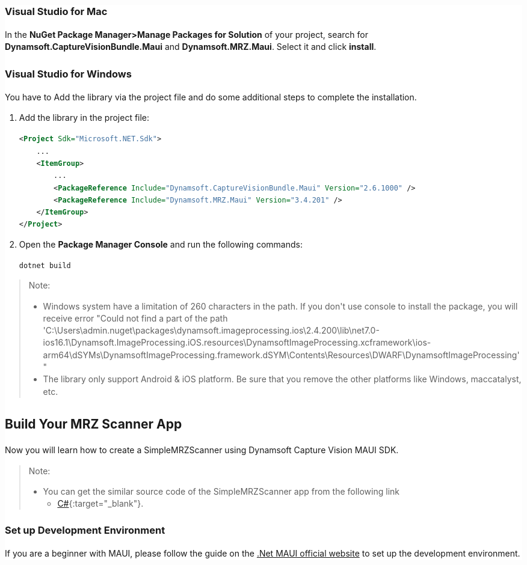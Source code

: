 ### Visual Studio for Mac

In the **NuGet Package Manager>Manage Packages for Solution** of your project, search for **Dynamsoft.CaptureVisionBundle.Maui** and **Dynamsoft.MRZ.Maui**. Select it and click **install**.

### Visual Studio for Windows

You have to Add the library via the project file and do some additional steps to complete the installation.

1. Add the library in the project file:

    ```xml
    <Project Sdk="Microsoft.NET.Sdk">
        ...
        <ItemGroup>
            ...
            <PackageReference Include="Dynamsoft.CaptureVisionBundle.Maui" Version="2.6.1000" />
            <PackageReference Include="Dynamsoft.MRZ.Maui" Version="3.4.201" />
        </ItemGroup>
    </Project>
    ```

2. Open the **Package Manager Console** and run the following commands:

    ```bash
    dotnet build
    ```

> Note:
>
> - Windows system have a limitation of 260 characters in the path. If you don't use console to install the package, you will receive error "Could not find a part of the path 'C:\Users\admin\.nuget\packages\dynamsoft.imageprocessing.ios\2.4.200\lib\net7.0-ios16.1\Dynamsoft.ImageProcessing.iOS.resources\DynamsoftImageProcessing.xcframework\ios-arm64\dSYMs\DynamsoftImageProcessing.framework.dSYM\Contents\Resources\DWARF\DynamsoftImageProcessing'"
> - The library only support Android & iOS platform. Be sure that you remove the other platforms like Windows, maccatalyst, etc.

## Build Your MRZ Scanner App

Now you will learn how to create a SimpleMRZScanner using Dynamsoft Capture Vision MAUI SDK.

>Note:
>
> - You can get the similar source code of the SimpleMRZScanner app from the following link
>   - [C#](https://github.com/Dynamsoft/mrz-scanner-mobile-maui/tree/main/MRZScanner){:target="_blank"}.

### Set up Development Environment

If you are a beginner with MAUI, please follow the guide on the <a href="https://learn.microsoft.com/en-us/dotnet/maui/get-started/installation" target="_blank">.Net MAUI official website</a> to set up the development environment.
